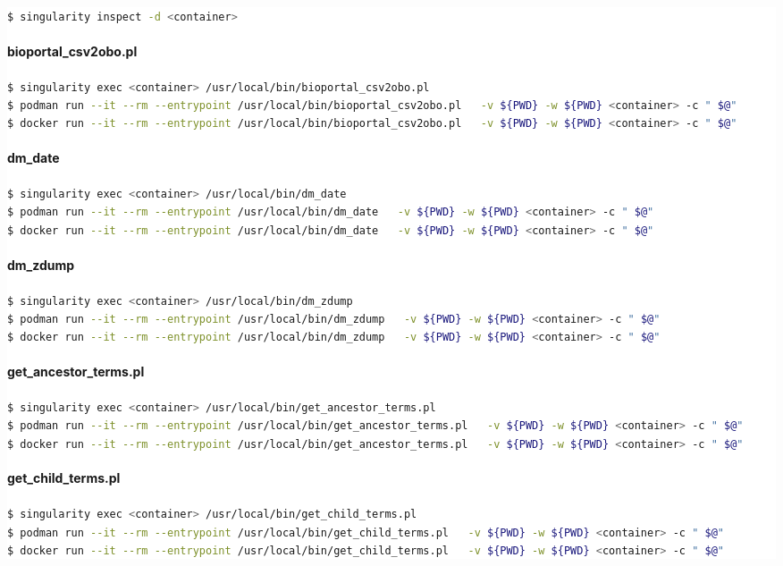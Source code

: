 ```bash
$ singularity inspect -d <container>
```


#### bioportal_csv2obo.pl

```bash
$ singularity exec <container> /usr/local/bin/bioportal_csv2obo.pl
$ podman run --it --rm --entrypoint /usr/local/bin/bioportal_csv2obo.pl   -v ${PWD} -w ${PWD} <container> -c " $@"
$ docker run --it --rm --entrypoint /usr/local/bin/bioportal_csv2obo.pl   -v ${PWD} -w ${PWD} <container> -c " $@"
```


#### dm_date

```bash
$ singularity exec <container> /usr/local/bin/dm_date
$ podman run --it --rm --entrypoint /usr/local/bin/dm_date   -v ${PWD} -w ${PWD} <container> -c " $@"
$ docker run --it --rm --entrypoint /usr/local/bin/dm_date   -v ${PWD} -w ${PWD} <container> -c " $@"
```


#### dm_zdump

```bash
$ singularity exec <container> /usr/local/bin/dm_zdump
$ podman run --it --rm --entrypoint /usr/local/bin/dm_zdump   -v ${PWD} -w ${PWD} <container> -c " $@"
$ docker run --it --rm --entrypoint /usr/local/bin/dm_zdump   -v ${PWD} -w ${PWD} <container> -c " $@"
```


#### get_ancestor_terms.pl

```bash
$ singularity exec <container> /usr/local/bin/get_ancestor_terms.pl
$ podman run --it --rm --entrypoint /usr/local/bin/get_ancestor_terms.pl   -v ${PWD} -w ${PWD} <container> -c " $@"
$ docker run --it --rm --entrypoint /usr/local/bin/get_ancestor_terms.pl   -v ${PWD} -w ${PWD} <container> -c " $@"
```


#### get_child_terms.pl

```bash
$ singularity exec <container> /usr/local/bin/get_child_terms.pl
$ podman run --it --rm --entrypoint /usr/local/bin/get_child_terms.pl   -v ${PWD} -w ${PWD} <container> -c " $@"
$ docker run --it --rm --entrypoint /usr/local/bin/get_child_terms.pl   -v ${PWD} -w ${PWD} <container> -c " $@"
```

